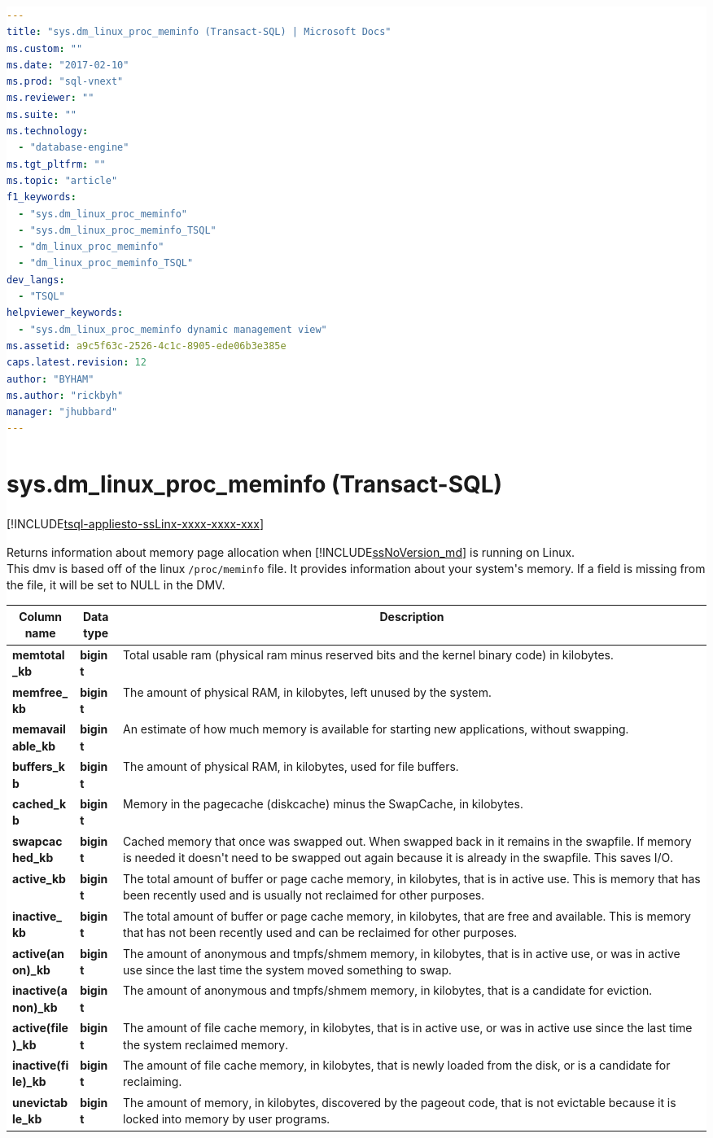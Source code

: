 ```yaml
---
title: "sys.dm_linux_proc_meminfo (Transact-SQL) | Microsoft Docs"
ms.custom: ""
ms.date: "2017-02-10"
ms.prod: "sql-vnext"
ms.reviewer: ""
ms.suite: ""
ms.technology: 
  - "database-engine"
ms.tgt_pltfrm: ""
ms.topic: "article"
f1_keywords: 
  - "sys.dm_linux_proc_meminfo"
  - "sys.dm_linux_proc_meminfo_TSQL"
  - "dm_linux_proc_meminfo"
  - "dm_linux_proc_meminfo_TSQL"
dev_langs: 
  - "TSQL"
helpviewer_keywords: 
  - "sys.dm_linux_proc_meminfo dynamic management view"
ms.assetid: a9c5f63c-2526-4c1c-8905-ede06b3e385e
caps.latest.revision: 12
author: "BYHAM"
ms.author: "rickbyh"
manager: "jhubbard"
---
```

# sys.dm_linux_proc_meminfo (Transact-SQL)
[!INCLUDE[tsql-appliesto-ssLinx-xxxx-xxxx-xxx](../../includes/tsql-appliesto-sslinx-xxxx-xxxx-xxx.md)]

Returns information about memory page allocation when [!INCLUDE[ssNoVersion_md](../../includes/ssnoversion-md.md)] is running on Linux.  
This dmv is based off of the linux `/proc/meminfo` file. It provides information about your system's memory. If a field is missing from the file, it will be set to NULL in the DMV.				


|Column name |Data type |Description |  
|---------------- |-------------- |---------------- |  
|**memtotal_kb** |**bigint**  |Total usable ram (physical ram minus reserved bits and the kernel binary code) in kilobytes.  |
|**memfree_kb** |**bigint**  |The amount of physical RAM, in kilobytes, left unused by the system.  |
|**memavailable_kb** |**bigint**  |An estimate of how much memory is available for starting new applications, without swapping.  |
|**buffers_kb** |**bigint**  |The amount of physical RAM, in kilobytes, used for file buffers. |
|**cached_kb** |**bigint**  |Memory in the pagecache (diskcache) minus the SwapCache, in kilobytes.  |
|**swapcached_kb** |**bigint** |Cached memory that once was swapped out. When swapped back in it remains in the swapfile. If memory is needed it doesn't need to be swapped out again because it is already in the swapfile. This saves I/O. |
|**active_kb** |**bigint**  |The total amount of buffer or page cache memory, in kilobytes, that is in active use. This is memory that has been recently used and is usually not reclaimed for other purposes.  |
|**inactive_kb** |**bigint**  |The total amount of buffer or page cache memory, in kilobytes, that are free and available. This is memory that has not been recently used and can be reclaimed for other purposes.  |
|**active(anon)_kb** |**bigint** |The amount of anonymous and tmpfs/shmem memory, in kilobytes, that is in active use, or was in active use since the last time the system moved something to swap. |
|**inactive(anon)_kb** |**bigint** |The amount of anonymous and tmpfs/shmem memory, in kilobytes, that is a candidate for eviction. |
|**active(file)_kb** |**bigint** |The amount of file cache memory, in kilobytes, that is in active use, or was in active use since the last time the system reclaimed memory. |
|**inactive(file)_kb** |**bigint** |The amount of file cache memory, in kilobytes, that is newly loaded from the disk, or is a candidate for reclaiming. |
|**unevictable_kb** |**bigint** |The amount of memory, in kilobytes, discovered by the pageout code, that is not evictable because it is locked into memory by user programs. |